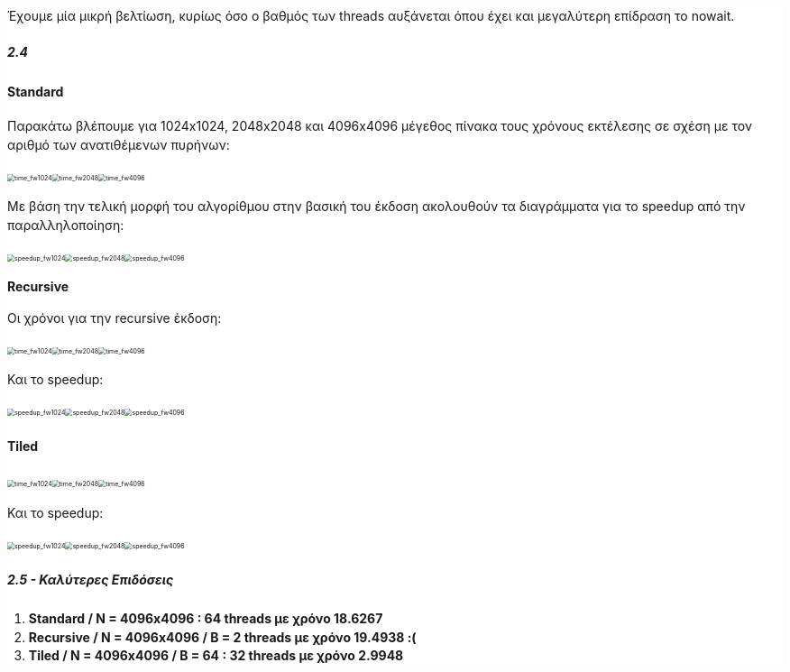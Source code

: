 Έχουμε μία μικρή βελτίωση, κυρίως όσο ο βαθμός των threads αυξάνεται όπου έχει και μεγαλύτερη επίδραση το nowait.

##### **2.4**

#### Standard

Παρακάτω βλέπουμε για 1024x1024, 2048x2048 και 4096x4096 μέγεθος πίνακα τους χρόνους εκτέλεσης σε σχέση με τον αριθμό των ανατιθέμενων πυρήνων:

<img src="C:\Users\arkountos\Desktop\Parallel\PPS\Lab 1\fw\parallel\fwstandar\plots\time_fw1024.png" alt="time_fw1024" style="zoom:50%;" /><img src="C:\Users\arkountos\Desktop\Parallel\PPS\Lab 1\fw\parallel\fwstandar\plots\time_fw2048.png" alt="time_fw2048" style="zoom:50%;" /><img src="C:\Users\arkountos\Desktop\Parallel\PPS\Lab 1\fw\parallel\fwstandar\plots\time_fw4096.png" alt="time_fw4096" style="zoom:50%;" />



Με βάση την τελική μορφή του αλγορίθμου στην βασική του έκδοση ακολουθούν τα διαγράμματα για το speedup από την παραλληλοποίηση:

<img src="C:\Users\arkountos\Desktop\Parallel\PPS\Lab 1\fw\parallel\fwstandar\plots\speedup_fw1024.png" alt="speedup_fw1024" style="zoom: 50%;" /><img src="C:\Users\arkountos\Desktop\Parallel\PPS\Lab 1\fw\parallel\fwstandar\plots\speedup_fw2048.png" alt="speedup_fw2048" style="zoom: 50%;" /><img src="C:\Users\arkountos\Desktop\Parallel\PPS\Lab 1\fw\parallel\fwstandar\plots\speedup_fw4096.png" alt="speedup_fw4096" style="zoom: 50%;" />



**Recursive**

Οι χρόνοι για την recursive έκδοση:

<img src="C:\Users\arkountos\Desktop\Parallel\PPS\Lab 1\fw\parallel\fwrecursive\plots\time_fw1024.png" alt="time_fw1024" style="zoom:50%;" /><img src="C:\Users\arkountos\Desktop\Parallel\PPS\Lab 1\fw\parallel\fwrecursive\plots\time_fw2048.png" alt="time_fw2048" style="zoom:50%;" /><img src="C:\Users\arkountos\Desktop\Parallel\PPS\Lab 1\fw\parallel\fwrecursive\plots\time_fw4096.png" alt="time_fw4096" style="zoom:50%;" />

Και το speedup:

<img src="C:\Users\arkountos\Desktop\Parallel\PPS\Lab 1\fw\parallel\fwrecursive\plots\speedup_fw1024.png" alt="speedup_fw1024" style="zoom:50%;" /><img src="C:\Users\arkountos\Desktop\Parallel\PPS\Lab 1\fw\parallel\fwrecursive\plots\speedup_fw2048.png" alt="speedup_fw2048" style="zoom:50%;" /><img src="C:\Users\arkountos\Desktop\Parallel\PPS\Lab 1\fw\parallel\fwrecursive\plots\speedup_fw4096.png" alt="speedup_fw4096" style="zoom:50%;" />

#### **Tiled**

<img src="C:\Users\arkountos\Desktop\Parallel\PPS\Lab 1\fw\parallel\fwtiled\plots\nowait\time_fw1024.png" alt="time_fw1024" style="zoom:50%;" /><img src="C:\Users\arkountos\Desktop\Parallel\PPS\Lab 1\fw\parallel\fwtiled\plots\nowait\time_fw2048.png" alt="time_fw2048" style="zoom:50%;" /><img src="C:\Users\arkountos\Desktop\Parallel\PPS\Lab 1\fw\parallel\fwtiled\plots\nowait\time_fw4096.png" alt="time_fw4096" style="zoom:50%;" />

Και το speedup:

<img src="C:\Users\arkountos\Desktop\Parallel\PPS\Lab 1\fw\parallel\fwtiled\plots\nowait\speedup_fw1024.png" alt="speedup_fw1024" style="zoom:50%;" /><img src="C:\Users\arkountos\Desktop\Parallel\PPS\Lab 1\fw\parallel\fwtiled\plots\nowait\speedup_fw2048.png" alt="speedup_fw2048" style="zoom:50%;" /><img src="C:\Users\arkountos\Desktop\Parallel\PPS\Lab 1\fw\parallel\fwtiled\plots\nowait\speedup_fw4096.png" alt="speedup_fw4096" style="zoom:50%;" />

##### **2.5 - Καλύτερες Επιδόσεις**

1. **Standard / Ν = 4096x4096 : 64 threads με χρόνο 18.6267**
2. **Recursive / N = 4096x4096 / B = 2 threads με χρόνο 19.4938 :(**
3. **Tiled / N = 4096x4096 / B = 64 : 32 threads με χρόνο 2.9948**

